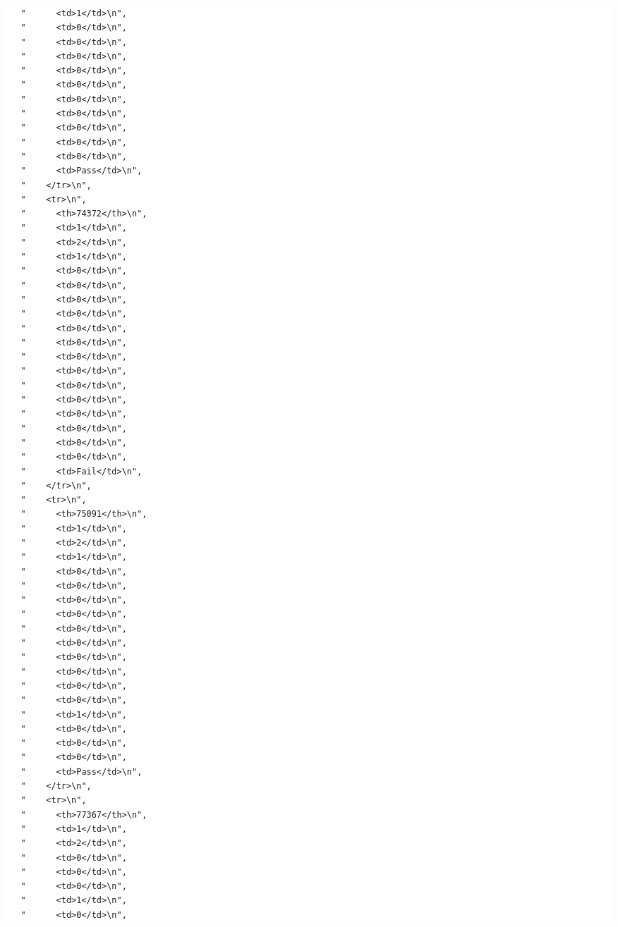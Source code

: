       "      <td>1</td>\n",
       "      <td>0</td>\n",
       "      <td>0</td>\n",
       "      <td>0</td>\n",
       "      <td>0</td>\n",
       "      <td>0</td>\n",
       "      <td>0</td>\n",
       "      <td>0</td>\n",
       "      <td>0</td>\n",
       "      <td>0</td>\n",
       "      <td>0</td>\n",
       "      <td>Pass</td>\n",
       "    </tr>\n",
       "    <tr>\n",
       "      <th>74372</th>\n",
       "      <td>1</td>\n",
       "      <td>2</td>\n",
       "      <td>1</td>\n",
       "      <td>0</td>\n",
       "      <td>0</td>\n",
       "      <td>0</td>\n",
       "      <td>0</td>\n",
       "      <td>0</td>\n",
       "      <td>0</td>\n",
       "      <td>0</td>\n",
       "      <td>0</td>\n",
       "      <td>0</td>\n",
       "      <td>0</td>\n",
       "      <td>0</td>\n",
       "      <td>0</td>\n",
       "      <td>0</td>\n",
       "      <td>0</td>\n",
       "      <td>Fail</td>\n",
       "    </tr>\n",
       "    <tr>\n",
       "      <th>75091</th>\n",
       "      <td>1</td>\n",
       "      <td>2</td>\n",
       "      <td>1</td>\n",
       "      <td>0</td>\n",
       "      <td>0</td>\n",
       "      <td>0</td>\n",
       "      <td>0</td>\n",
       "      <td>0</td>\n",
       "      <td>0</td>\n",
       "      <td>0</td>\n",
       "      <td>0</td>\n",
       "      <td>0</td>\n",
       "      <td>0</td>\n",
       "      <td>1</td>\n",
       "      <td>0</td>\n",
       "      <td>0</td>\n",
       "      <td>0</td>\n",
       "      <td>Pass</td>\n",
       "    </tr>\n",
       "    <tr>\n",
       "      <th>77367</th>\n",
       "      <td>1</td>\n",
       "      <td>2</td>\n",
       "      <td>0</td>\n",
       "      <td>0</td>\n",
       "      <td>0</td>\n",
       "      <td>1</td>\n",
       "      <td>0</td>\n",